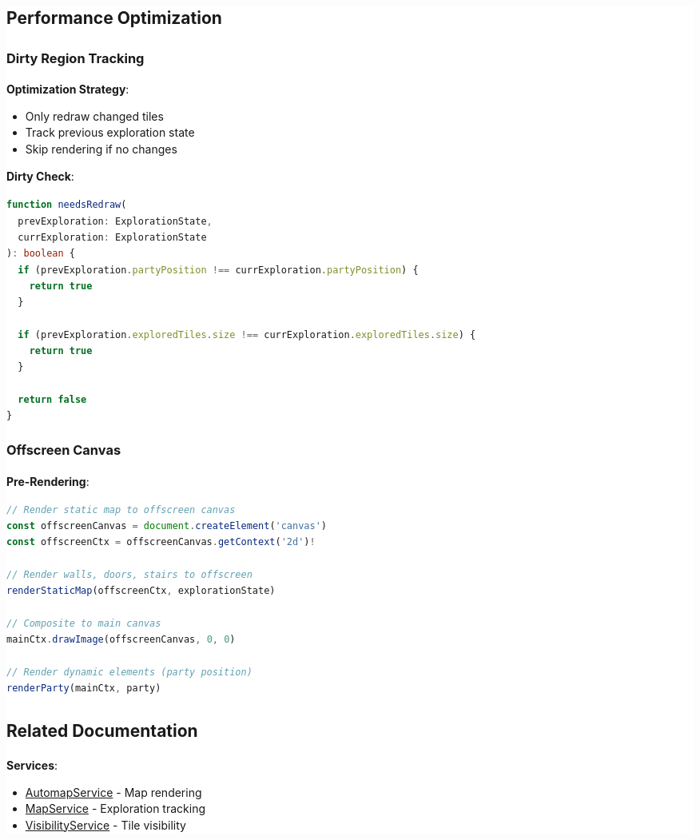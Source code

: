 ## Performance Optimization

### Dirty Region Tracking

**Optimization Strategy**:
- Only redraw changed tiles
- Track previous exploration state
- Skip rendering if no changes

**Dirty Check**:
```typescript
function needsRedraw(
  prevExploration: ExplorationState,
  currExploration: ExplorationState
): boolean {
  if (prevExploration.partyPosition !== currExploration.partyPosition) {
    return true
  }

  if (prevExploration.exploredTiles.size !== currExploration.exploredTiles.size) {
    return true
  }

  return false
}
```

### Offscreen Canvas

**Pre-Rendering**:
```typescript
// Render static map to offscreen canvas
const offscreenCanvas = document.createElement('canvas')
const offscreenCtx = offscreenCanvas.getContext('2d')!

// Render walls, doors, stairs to offscreen
renderStaticMap(offscreenCtx, explorationState)

// Composite to main canvas
mainCtx.drawImage(offscreenCanvas, 0, 0)

// Render dynamic elements (party position)
renderParty(mainCtx, party)
```

## Related Documentation

**Services**:
- [AutomapService](../services/AutomapService.md) - Map rendering
- [MapService](../services/MapService.md) - Exploration tracking
- [VisibilityService](../services/VisibilityService.md) - Tile visibility
